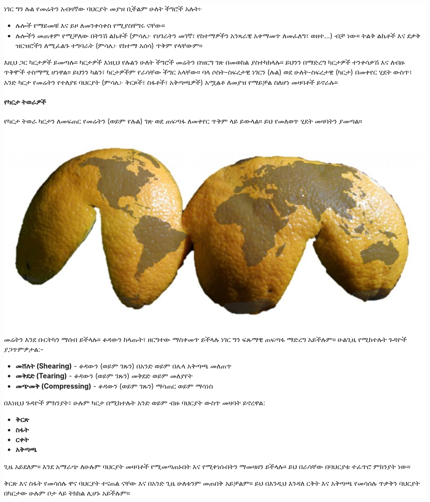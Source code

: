 
ነገር ግን ሉል የመሬትን አብዛኛው ባህርያት መያዝ ቢችልም ሁለት ችግሮች አሉት፦

*   ሉሎች የማይመቹ እና ይዞ ለመንቀሳቀስ የሚያስቸግሩ ናቸው።
*   ሉሎችን መጠቀም የሚቻለው በትንሽ ልኬቶች (ምሳሌ፦ የሀገራትን መገኛ፣ የከተማዎችን አንጻራዊ አቀማመጥ ለመፈለግ፣ ወዘተ…) ብቻ ነው። ትልቅ ልኬቶች እና ደቃቅ ዝርዝሮችን ለሚፈልጉ ተግባራት (ምሳሌ፦ የከተማ አሰሳ) ጥቅም የላቸውም።

እዚህ ጋር ካርታዎች ይመጣሉ። ካርታዎች እነዚህ የሉልን ሁለት ችግሮች መሬትን በዝርግ ገጽ በመወከል ያስተካክላሉ። ይህንን በማድረግ ካርታዎች ተንቀሳቃሽ እና ለብዙ ጥቅሞች ተስማሚ ሆነዋል። ይህንን ካልን፣ ካርታዎችም የራሳቸው ችግር አላቸው። ባላ ሶስት-ስፍረታዊ ነገርን (ሉል) ወደ ሁለት-ስፍረታዊ (ካርታ) በመቀየር ሂደት ውስጥ፣ አንድ ካርታ የመሬትን የተለያዩ ባህርያት (ምሳሌ፦ ቅርጾች፣ ስፋቶች፣ አቅጣጫዎች) አሟልቶ ለመያዝ የማይቻል ስለሆነ መዛባቶች ይኖራሉ።


#### የካርታ ትወራዎች

የካርታ ትወራ ካርታን ለመፍጠር የመሬትን (ወይም የሉል) ገጽ ወደ ጠፍጣፋ ለመቀየር ጥቅም ላይ ይውላል። ይህ የመለወጥ ሂደት መዛባትን ያመጣል።

![The earth as an orange](media/dalandan.png "The earth as an orange")

መሬትን እንደ ቡርትካን ማሰብ ይችላሉ። ቆዳውን ከላጡት፣ ዘርግተው ማስቀመጥ ይችላሉ ነገር ግን ፍጹማዊ ጠፍጣፋ ማድረግ አይችሉም። ሁልጊዜ የሚከተሉት ጉዳዮች ያጋጥምዎታል:-

*   **መሸለት (Shearing)** - ቆዳውን (ወይም ገጹን) በአንድ ወይም በሌላ አቅጣጫ መለጠጥ
*   **መቅደድ (Tearing)** - ቆዳውን (ወይም ገጹን) መቅደድ ወይም መለያየት
*   **መጭመቅ (Compressing)** - ቆዳውን (ወይም ገጹን) ማሳጠር ወይም ማሳነስ

በእነዚህ ጉዳዮች ምክንያት፣ ሁሉም ካርታ በሚከተሉት አንድ ወይም ብዙ ባህርያት ውስጥ መዛባት ይኖረዋል:

*   **ቅርጽ**
*   **ስፋት**
*   **ርቀት**
*   **አቅጣጫ**

ጊዜ አይደለም። እንደ አማራጭ ለሁሉም ባህርያት መዛባቶች የሚመጣጠኑበት እና የሚቀነሱበትን ማመዛዘን ይችላሉ። ይህ በራሳቸው በባህርያቱ ተፈጥሮ ምክንያት ነው።

ቅርጽ እና ስፋት የመሳሰሉ ዋና ባህርያት ተናጠል ናቸው እና በአንድ ጊዜ ሁለቱንም መጠበቅ አይቻልም። ይህ በእንዲህ እንዳለ ርቅት እና አቅጣጫ የመሳሰሉ ጥቃቅን ባህርያት በካርታው ሁሉም ቦታ ላይ ትክክል ሊሆኑ አይችሉም።
